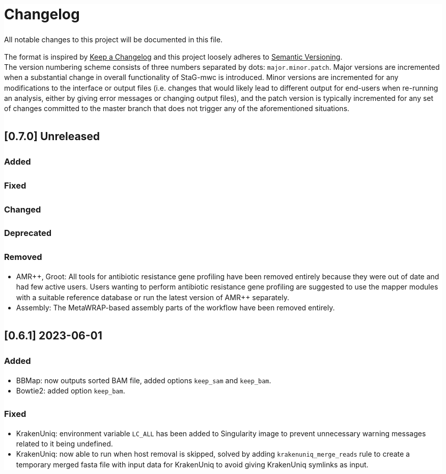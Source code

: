 # Changelog
All notable changes to this project will be documented in this file.

The format is inspired by [Keep a Changelog](http://keepachangelog.com/en/1.0.0/)
and this project loosely adheres to [Semantic Versioning](http://semver.org/spec/v2.0.0.html).  
The version numbering scheme consists of three numbers separated by dots:
`major.minor.patch`. Major versions are incremented when a substantial change
in overall functionality of StaG-mwc is introduced. Minor versions are
incremented for any modifications to the interface or output files (i.e.
changes that would likely lead to different output for end-users when
re-running an analysis, either by giving error messages or changing output
files), and the patch version is typically incremented for any set of changes
committed to the master branch that does not trigger any of the aforementioned
situations.


## [0.7.0] Unreleased
### Added

### Fixed

### Changed

### Deprecated

### Removed
- AMR++, Groot: All tools for antibiotic resistance gene profiling have been
  removed entirely because they were out of date and had few active users.
  Users wanting to perform antibiotic resistance gene profiling are suggested
  to use the mapper modules with a suitable reference database or run the
  latest version of AMR++ separately.
- Assembly: The MetaWRAP-based assembly parts of the workflow have been removed
  entirely.


## [0.6.1] 2023-06-01
### Added
- BBMap: now outputs sorted BAM file, added options `keep_sam` and `keep_bam`.
- Bowtie2: added option `keep_bam`.

### Fixed
- KrakenUniq: environment variable `LC_ALL` has been added to Singularity image
  to prevent unnecessary warning messages related to it being undefined.
- KrakenUniq: now able to run when host removal is skipped, solved by adding
  `krakenuniq_merge_reads` rule to create a temporary merged fasta file with
  input data for KrakenUniq to avoid giving KrakenUniq symlinks as input.
